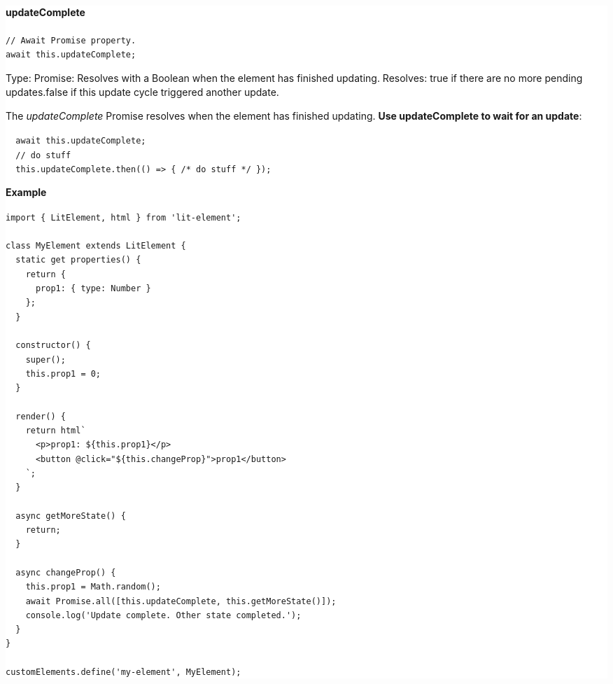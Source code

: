 #### updateComplete
```
// Await Promise property.
await this.updateComplete;
```
Type: Promise: Resolves with a Boolean when the element has finished updating.
Resolves: true if there are no more pending updates.false if this update cycle triggered another update.

The *updateComplete* Promise resolves when the element has finished updating. **Use updateComplete to wait for an update**:
```
  await this.updateComplete;
  // do stuff
  this.updateComplete.then(() => { /* do stuff */ });
```
**Example**

```
import { LitElement, html } from 'lit-element';

class MyElement extends LitElement {
  static get properties() {
    return {
      prop1: { type: Number }
    };
  }

  constructor() {
    super();
    this.prop1 = 0;
  }

  render() {
    return html`
      <p>prop1: ${this.prop1}</p>
      <button @click="${this.changeProp}">prop1</button>
    `;
  }

  async getMoreState() {
    return;
  }

  async changeProp() {
    this.prop1 = Math.random();
    await Promise.all([this.updateComplete, this.getMoreState()]);
    console.log('Update complete. Other state completed.');
  }
}

customElements.define('my-element', MyElement);
```
